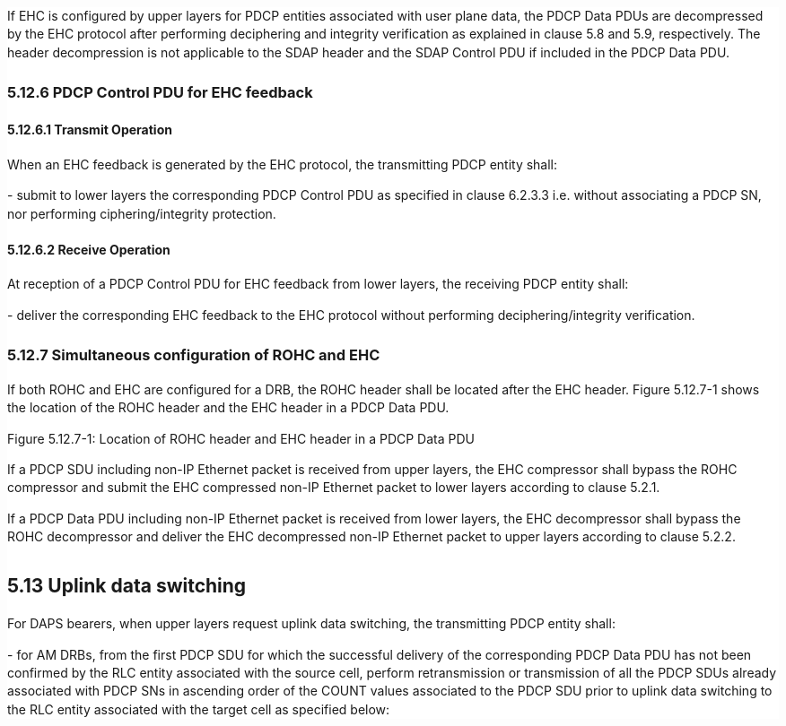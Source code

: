 If EHC is configured by upper layers for PDCP entities associated with
user plane data, the PDCP Data PDUs are decompressed by the EHC protocol
after performing deciphering and integrity verification as explained in
clause 5.8 and 5.9, respectively. The header decompression is not
applicable to the SDAP header and the SDAP Control PDU if included in
the PDCP Data PDU.

### 5.12.6 PDCP Control PDU for EHC feedback

#### 5.12.6.1 Transmit Operation

When an EHC feedback is generated by the EHC protocol, the transmitting
PDCP entity shall:

\- submit to lower layers the corresponding PDCP Control PDU as
specified in clause 6.2.3.3 i.e. without associating a PDCP SN, nor
performing ciphering/integrity protection.

#### 5.12.6.2 Receive Operation

At reception of a PDCP Control PDU for EHC feedback from lower layers,
the receiving PDCP entity shall:

\- deliver the corresponding EHC feedback to the EHC protocol without
performing deciphering/integrity verification.

### 5.12.7 Simultaneous configuration of ROHC and EHC

If both ROHC and EHC are configured for a DRB, the ROHC header shall be
located after the EHC header. Figure 5.12.7-1 shows the location of the
ROHC header and the EHC header in a PDCP Data PDU.

Figure 5.12.7-1: Location of ROHC header and EHC header in a PDCP Data
PDU

If a PDCP SDU including non-IP Ethernet packet is received from upper
layers, the EHC compressor shall bypass the ROHC compressor and submit
the EHC compressed non-IP Ethernet packet to lower layers according to
clause 5.2.1.

If a PDCP Data PDU including non-IP Ethernet packet is received from
lower layers, the EHC decompressor shall bypass the ROHC decompressor
and deliver the EHC decompressed non-IP Ethernet packet to upper layers
according to clause 5.2.2.

5.13 Uplink data switching
--------------------------

For DAPS bearers, when upper layers request uplink data switching, the
transmitting PDCP entity shall:

\- for AM DRBs, from the first PDCP SDU for which the successful
delivery of the corresponding PDCP Data PDU has not been confirmed by
the RLC entity associated with the source cell, perform retransmission
or transmission of all the PDCP SDUs already associated with PDCP SNs in
ascending order of the COUNT values associated to the PDCP SDU prior to
uplink data switching to the RLC entity associated with the target cell
as specified below:
